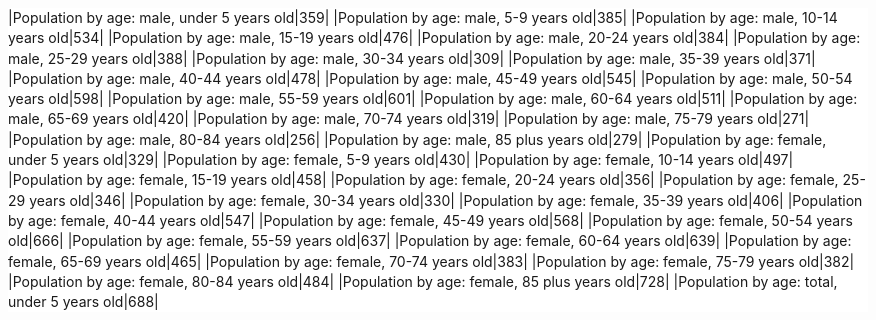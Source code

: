 |Population by age: male, under 5 years old|359|
|Population by age: male, 5-9 years old|385|
|Population by age: male, 10-14 years old|534|
|Population by age: male, 15-19 years old|476|
|Population by age: male, 20-24 years old|384|
|Population by age: male, 25-29 years old|388|
|Population by age: male, 30-34 years old|309|
|Population by age: male, 35-39 years old|371|
|Population by age: male, 40-44 years old|478|
|Population by age: male, 45-49 years old|545|
|Population by age: male, 50-54 years old|598|
|Population by age: male, 55-59 years old|601|
|Population by age: male, 60-64 years old|511|
|Population by age: male, 65-69 years old|420|
|Population by age: male, 70-74 years old|319|
|Population by age: male, 75-79 years old|271|
|Population by age: male, 80-84 years old|256|
|Population by age: male, 85 plus years old|279|
|Population by age: female, under 5 years old|329|
|Population by age: female, 5-9 years old|430|
|Population by age: female, 10-14 years old|497|
|Population by age: female, 15-19 years old|458|
|Population by age: female, 20-24 years old|356|
|Population by age: female, 25-29 years old|346|
|Population by age: female, 30-34 years old|330|
|Population by age: female, 35-39 years old|406|
|Population by age: female, 40-44 years old|547|
|Population by age: female, 45-49 years old|568|
|Population by age: female, 50-54 years old|666|
|Population by age: female, 55-59 years old|637|
|Population by age: female, 60-64 years old|639|
|Population by age: female, 65-69 years old|465|
|Population by age: female, 70-74 years old|383|
|Population by age: female, 75-79 years old|382|
|Population by age: female, 80-84 years old|484|
|Population by age: female, 85 plus years old|728|
|Population by age: total, under 5 years old|688|